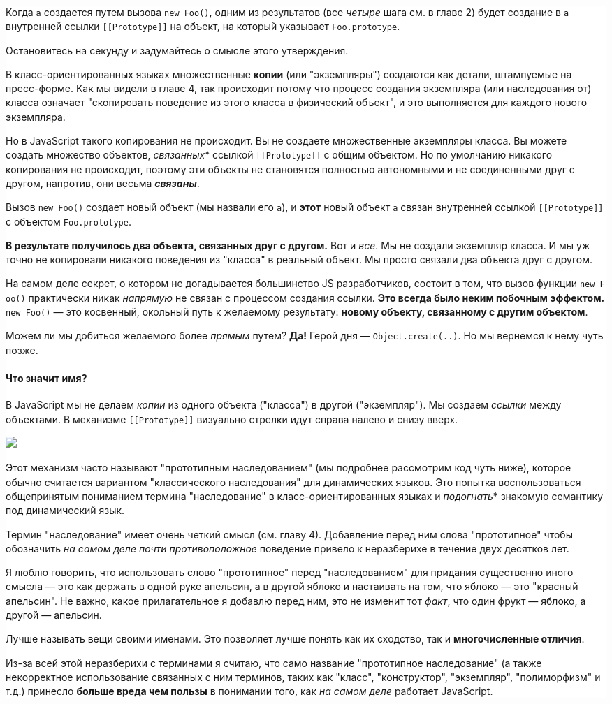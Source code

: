 Когда `a` создается путем вызова `new Foo()`, одним из результатов (все *четыре* шага см. в главе 2) будет создание в `a` внутренней ссылки `[[Prototype]]` на объект, на который указывает `Foo.prototype`.

Остановитесь на секунду и задумайтесь о смысле этого утверждения.

В класс-ориентированных языках множественные **копии** (или "экземпляры") создаются как детали, штампуемые на пресс-форме. Как мы видели в главе 4, так происходит потому что процесс создания экземпляра (или наследования от) класса означает "скопировать поведение из этого класса в физический объект", и это выполняется для каждого нового экземпляра.

Но в JavaScript такого копирования не происходит. Вы не создаете множественные экземпляры класса. Вы можете создать множество объектов, *связанных** ссылкой `[[Prototype]]` с общим объектом. Но по умолчанию никакого копирования не происходит, поэтому эти объекты не становятся полностью автономными и не соединенными друг с другом, напротив, они весьма ***связаны***.

Вызов `new Foo()` создает новый объект (мы назвали его `a`), и **этот** новый объект `a` связан внутренней ссылкой `[[Prototype]]` с объектом `Foo.prototype`.

**В результате получилось два объекта, связанных друг с другом.** Вот и *все*. Мы не создали экземпляр класса. И мы уж точно не копировали никакого поведения из "класса" в реальный объект. Мы просто связали два объекта друг с другом.

На самом деле секрет, о котором не догадывается большинство JS разработчиков, состоит в том, что вызов функции `new Foo()` практически никак *напрямую* не связан с процессом создания ссылки. **Это всегда было неким побочным эффектом.** `new Foo()` — это косвенный, окольный путь к желаемому результату: **новому объекту, связанному с другим объектом**.

Можем ли мы добиться желаемого более *прямым* путем? **Да!** Герой дня — `Object.create(..)`. Но мы вернемся к нему чуть позже.

#### Что значит имя?

В JavaScript мы не делаем *копии* из одного объекта ("класса") в другой ("экземпляр"). Мы создаем *ссылки* между объектами. В механизме `[[Prototype]]` визуально стрелки идут справа налево и снизу вверх.

<img src="https://github.com/azat-io/you-dont-know-js-ru/raw/master/this%20%26%20object%20prototypes/fig3.png">

Этот механизм часто называют "прототипным наследованием" (мы подробнее рассмотрим код чуть ниже), которое обычно считается вариантом "классического наследования" для динамических языков. Это попытка воспользоваться общепринятым пониманием термина "наследование" в класс-ориентированных языках и *подогнать** знакомую семантику под динамический язык.

Термин "наследование" имеет очень четкий смысл (см. главу 4). Добавление перед ним слова "прототипное" чтобы обозначить *на самом деле почти противоположное* поведение привело к неразберихе в течение двух десятков лет.

Я люблю говорить, что использовать слово "прототипное" перед "наследованием" для придания существенно иного смысла — это как держать в одной руке апельсин, а в другой яблоко и настаивать на том, что яблоко — это "красный апельсин". Не важно, какое прилагательное я добавлю перед ним, это не изменит тот *факт*, что один фрукт — яблоко, а другой — апельсин.

Лучше называть вещи своими именами. Это позволяет лучше понять как их сходство, так и **многочисленные отличия**.

Из-за всей этой неразберихи с терминами я считаю, что само название "прототипное наследование" (а также некорректное использование связанных с ним терминов, таких как "класс", "конструктор", "экземпляр", "полиморфизм" и т.д.) принесло **больше вреда чем пользы** в понимании того, как *на самом деле* работает JavaScript.
